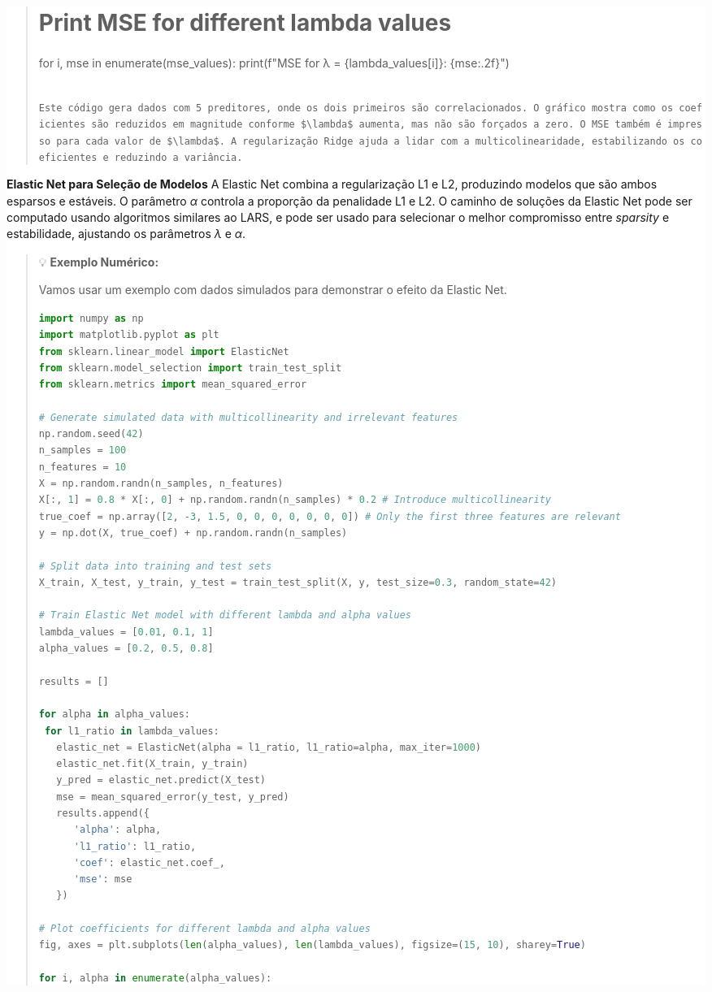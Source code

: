 >
> # Print MSE for different lambda values
> for i, mse in enumerate(mse_values):
>    print(f"MSE for λ = {lambda_values[i]}: {mse:.2f}")
> ```
>
> Este código gera dados com 5 preditores, onde os dois primeiros são correlacionados. O gráfico mostra como os coeficientes são reduzidos em magnitude conforme $\lambda$ aumenta, mas não são forçados a zero. O MSE também é impresso para cada valor de $\lambda$. A regularização Ridge ajuda a lidar com a multicolinearidade, estabilizando os coeficientes e reduzindo a variância.

**Elastic Net para Seleção de Modelos**
A Elastic Net combina a regularização L1 e L2, produzindo modelos que são ambos esparsos e estáveis. O parâmetro $\alpha$ controla a proporção da penalidade L1 e L2. O caminho de soluções da Elastic Net pode ser computado usando algoritmos similares ao LARS, e pode ser usado para selecionar o melhor compromisso entre *sparsity* e estabilidade, ajustando os parâmetros $\lambda$ e $\alpha$.

> 💡 **Exemplo Numérico:**
>
> Vamos usar um exemplo com dados simulados para demonstrar o efeito da Elastic Net.
>
> ```python
> import numpy as np
> import matplotlib.pyplot as plt
> from sklearn.linear_model import ElasticNet
> from sklearn.model_selection import train_test_split
> from sklearn.metrics import mean_squared_error
>
> # Generate simulated data with multicollinearity and irrelevant features
> np.random.seed(42)
> n_samples = 100
> n_features = 10
> X = np.random.randn(n_samples, n_features)
> X[:, 1] = 0.8 * X[:, 0] + np.random.randn(n_samples) * 0.2 # Introduce multicollinearity
> true_coef = np.array([2, -3, 1.5, 0, 0, 0, 0, 0, 0, 0]) # Only the first three features are relevant
> y = np.dot(X, true_coef) + np.random.randn(n_samples)
>
> # Split data into training and test sets
> X_train, X_test, y_train, y_test = train_test_split(X, y, test_size=0.3, random_state=42)
>
> # Train Elastic Net model with different lambda and alpha values
> lambda_values = [0.01, 0.1, 1]
> alpha_values = [0.2, 0.5, 0.8]
>
> results = []
>
> for alpha in alpha_values:
>  for l1_ratio in lambda_values:
>    elastic_net = ElasticNet(alpha = l1_ratio, l1_ratio=alpha, max_iter=1000)
>    elastic_net.fit(X_train, y_train)
>    y_pred = elastic_net.predict(X_test)
>    mse = mean_squared_error(y_test, y_pred)
>    results.append({
>       'alpha': alpha,
>       'l1_ratio': l1_ratio,
>       'coef': elastic_net.coef_,
>       'mse': mse
>    })
>
> # Plot coefficients for different lambda and alpha values
> fig, axes = plt.subplots(len(alpha_values), len(lambda_values), figsize=(15, 10), sharey=True)
>
> for i, alpha in enumerate(alpha_values):